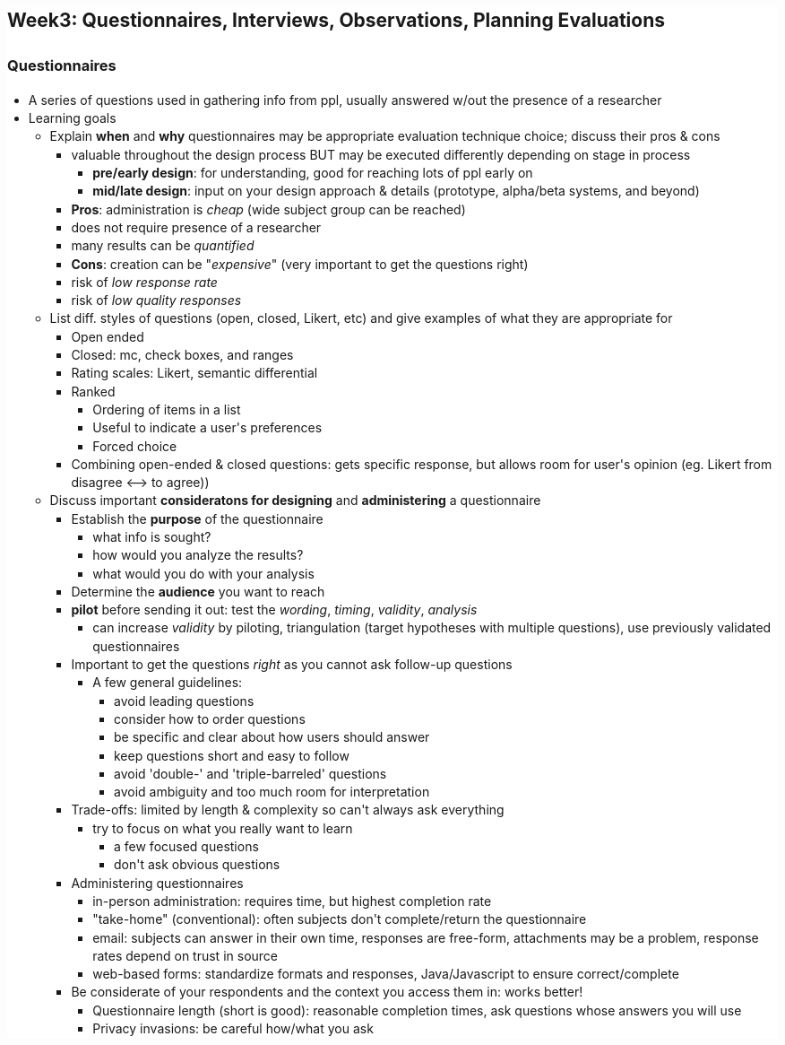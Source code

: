 ## Week3: Questionnaires, Interviews, Observations, Planning Evaluations

### Questionnaires
- A series of questions used in gathering info from ppl, usually answered w/out the presence of a researcher
- Learning goals
    - Explain __when__ and __why__ questionnaires may be appropriate evaluation technique choice; discuss their pros & cons
        - valuable throughout the design process BUT may be executed differently depending on stage in process
            - __pre/early design__: for understanding, good for reaching lots of ppl early on
            - __mid/late design__: input on your design approach & details (prototype, alpha/beta systems, and beyond)
        - __Pros__: administration is _cheap_ (wide subject group can be reached)
        - does not require presence of a researcher
        - many results can be _quantified_
        - __Cons__: creation can be "_expensive_" (very important to get the questions right)
        - risk of _low response rate_
        - risk of _low quality responses_
    - List diff. styles of questions (open, closed, Likert, etc) and give examples of what they are appropriate for
        - Open ended
        - Closed: mc, check boxes, and ranges
        - Rating scales: Likert, semantic differential
        - Ranked
            - Ordering of items in a list
            - Useful to indicate a user's preferences
            - Forced choice
        - Combining open-ended & closed questions: gets specific response, but allows room for user's opinion (eg. Likert from disagree <--> to agree))
    - Discuss important __consideratons for designing__ and __administering__ a questionnaire
        - Establish the __purpose__ of the questionnaire
            - what info is sought? 
            - how would you analyze the results?
            - what would you do with your analysis
        - Determine the __audience__ you want to reach 
        - __pilot__ before sending it out: test the _wording_, _timing_, _validity_, _analysis_
            - can increase _validity_ by piloting, triangulation (target hypotheses with multiple questions), use previously validated questionnaires
        - Important to get the questions _right_ as you cannot ask follow-up questions
            - A few general guidelines:
                - avoid leading questions
                - consider how to order questions 
                - be specific and clear about how users should answer
                - keep questions short and easy to follow
                - avoid 'double-' and 'triple-barreled' questions
                - avoid ambiguity and too much room for interpretation
        - Trade-offs: limited by length & complexity so can't always ask everything
            - try to focus on what you really want to learn
                - a few focused questions
                - don't ask obvious questions
        - Administering questionnaires
            - in-person administration: requires time, but highest completion rate
            - "take-home" (conventional): often subjects don't complete/return the questionnaire
            - email: subjects can answer in their own time, responses are free-form, attachments may be a problem, response rates depend on trust in source
            - web-based forms: standardize formats and responses, Java/Javascript to ensure correct/complete
        - Be considerate of your respondents and the context you access them in: works better!
            - Questionnaire length (short is good): reasonable completion times, ask questions whose answers you will use
            - Privacy invasions: be careful how/what you ask
